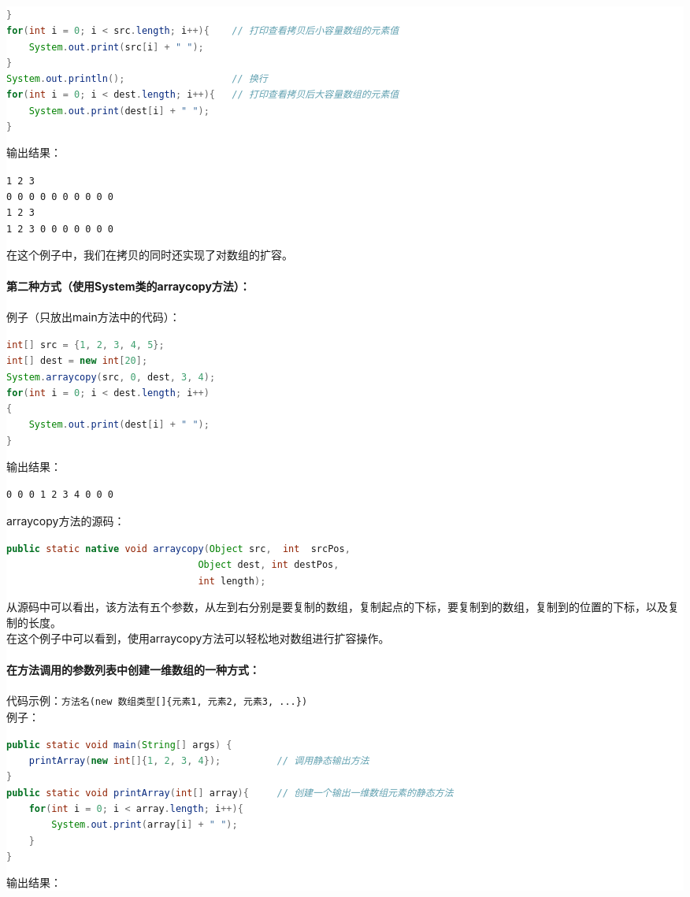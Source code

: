 ~~~java
}
for(int i = 0; i < src.length; i++){    // 打印查看拷贝后小容量数组的元素值
    System.out.print(src[i] + " ");
}
System.out.println();                   // 换行
for(int i = 0; i < dest.length; i++){   // 打印查看拷贝后大容量数组的元素值
    System.out.print(dest[i] + " ");
}
~~~
输出结果：  

~~~test
1 2 3   
0 0 0 0 0 0 0 0 0 0   
1 2 3   
1 2 3 0 0 0 0 0 0 0  
~~~

在这个例子中，我们在拷贝的同时还实现了对数组的扩容。

#### 第二种方式（使用System类的arraycopy方法）：    
例子（只放出main方法中的代码）：  
~~~java
int[] src = {1, 2, 3, 4, 5};
int[] dest = new int[20];
System.arraycopy(src, 0, dest, 3, 4);
for(int i = 0; i < dest.length; i++)
{
    System.out.print(dest[i] + " ");
}
~~~
输出结果： 

~~~test
0 0 0 1 2 3 4 0 0 0
~~~


arraycopy方法的源码：

~~~java
public static native void arraycopy(Object src,  int  srcPos,
                                  Object dest, int destPos,
                                  int length);
~~~
从源码中可以看出，该方法有五个参数，从左到右分别是要复制的数组，复制起点的下标，要复制到的数组，复制到的位置的下标，以及复制的长度。  
在这个例子中可以看到，使用arraycopy方法可以轻松地对数组进行扩容操作。  

#### 在方法调用的参数列表中创建一维数组的一种方式：
代码示例：`方法名(new 数组类型[]{元素1, 元素2, 元素3, ...})`  
例子：
~~~java
public static void main(String[] args) {
    printArray(new int[]{1, 2, 3, 4});          // 调用静态输出方法
}
public static void printArray(int[] array){     // 创建一个输出一维数组元素的静态方法
    for(int i = 0; i < array.length; i++){
        System.out.print(array[i] + " ");
    }
}
~~~
输出结果：
